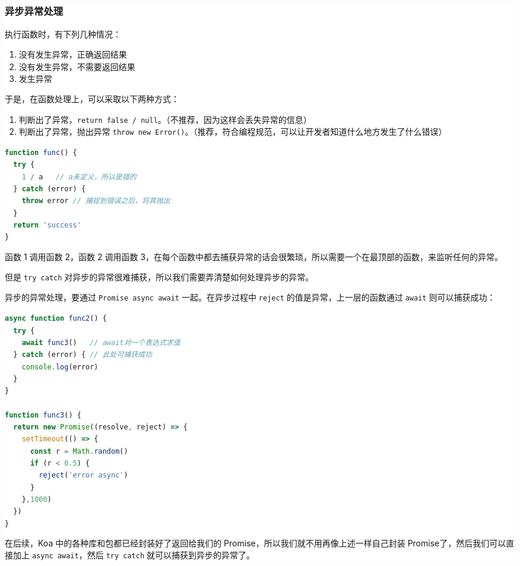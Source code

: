 ### 异步异常处理

执行函数时，有下列几种情况：

1. 没有发生异常，正确返回结果
2. 没有发生异常，不需要返回结果
3. 发生异常



于是，在函数处理上，可以采取以下两种方式：

1. 判断出了异常，`return false / null`。（不推荐，因为这样会丢失异常的信息）
2. 判断出了异常，抛出异常 `throw new Error()`。（推荐，符合编程规范，可以让开发者知道什么地方发生了什么错误）

```js
function func() {
  try {
    1 / a	// a未定义，所以是错的
  } catch (error) {
    throw error	// 捕捉到错误之后，将其抛出
  }
  return 'success'
}
```

函数 1 调用函数 2，函数 2 调用函数 3，在每个函数中都去捕获异常的话会很繁琐，所以需要一个在最顶部的函数，来监听任何的异常。



但是 `try catch` 对异步的异常很难捕获，所以我们需要弄清楚如何处理异步的异常。

异步的异常处理，要通过 `Promise async await` 一起。在异步过程中 `reject` 的值是异常，上一层的函数通过 `await` 则可以捕获成功：

```js
async function func2() {
  try {
    await func3()	// await对一个表达式求值
  } catch (error) {	// 此处可捕获成功
    console.log(error)
  }
}

function func3() {
  return new Promise((resolve, reject) => {
    setTimeout(() => {
      const r = Math.random()
      if (r < 0.5) {
        reject('error async')
      }
    },1000)
  })
}
```

在后续，Koa 中的各种库和包都已经封装好了返回给我们的 Promise，所以我们就不用再像上述一样自己封装 Promise了，然后我们可以直接加上 `async await`，然后 `try catch` 就可以捕获到异步的异常了。
